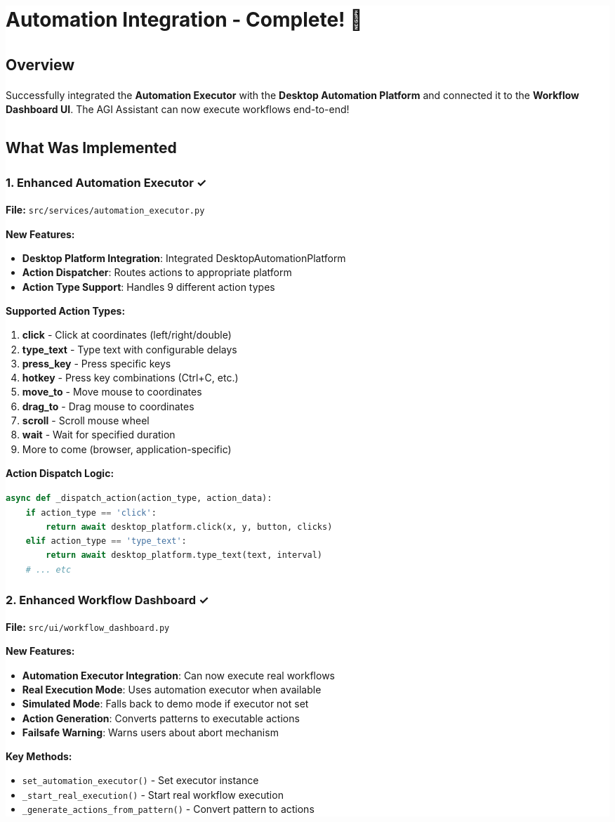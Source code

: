 # Automation Integration - Complete! 🎉

## Overview

Successfully integrated the **Automation Executor** with the **Desktop Automation Platform** and connected it to the **Workflow Dashboard UI**. The AGI Assistant can now execute workflows end-to-end!

## What Was Implemented

### 1. Enhanced Automation Executor ✓
**File:** `src/services/automation_executor.py`

**New Features:**
- **Desktop Platform Integration**: Integrated DesktopAutomationPlatform
- **Action Dispatcher**: Routes actions to appropriate platform
- **Action Type Support**: Handles 9 different action types

**Supported Action Types:**
1. **click** - Click at coordinates (left/right/double)
2. **type_text** - Type text with configurable delays
3. **press_key** - Press specific keys
4. **hotkey** - Press key combinations (Ctrl+C, etc.)
5. **move_to** - Move mouse to coordinates
6. **drag_to** - Drag mouse to coordinates
7. **scroll** - Scroll mouse wheel
8. **wait** - Wait for specified duration
9. More to come (browser, application-specific)

**Action Dispatch Logic:**
```python
async def _dispatch_action(action_type, action_data):
    if action_type == 'click':
        return await desktop_platform.click(x, y, button, clicks)
    elif action_type == 'type_text':
        return await desktop_platform.type_text(text, interval)
    # ... etc
```

### 2. Enhanced Workflow Dashboard ✓
**File:** `src/ui/workflow_dashboard.py`

**New Features:**
- **Automation Executor Integration**: Can now execute real workflows
- **Real Execution Mode**: Uses automation executor when available
- **Simulated Mode**: Falls back to demo mode if executor not set
- **Action Generation**: Converts patterns to executable actions
- **Failsafe Warning**: Warns users about abort mechanism

**Key Methods:**
- `set_automation_executor()` - Set executor instance
- `_start_real_execution()` - Start real workflow execution
- `_generate_actions_from_pattern()` - Convert pattern to actions

